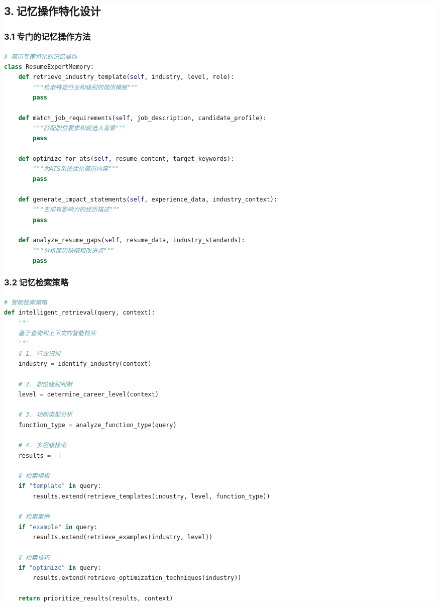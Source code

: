 ## 3. 记忆操作特化设计

### 3.1 专门的记忆操作方法
```python
# 简历专家特化的记忆操作
class ResumeExpertMemory:
    def retrieve_industry_template(self, industry, level, role):
        """检索特定行业和级别的简历模板"""
        pass
    
    def match_job_requirements(self, job_description, candidate_profile):
        """匹配职位要求和候选人背景"""
        pass
    
    def optimize_for_ats(self, resume_content, target_keywords):
        """为ATS系统优化简历内容"""
        pass
    
    def generate_impact_statements(self, experience_data, industry_context):
        """生成有影响力的经历描述"""
        pass
    
    def analyze_resume_gaps(self, resume_data, industry_standards):
        """分析简历缺陷和改进点"""
        pass
```

### 3.2 记忆检索策略
```python
# 智能检索策略
def intelligent_retrieval(query, context):
    """
    基于查询和上下文的智能检索
    """
    # 1. 行业识别
    industry = identify_industry(context)
    
    # 2. 职位级别判断
    level = determine_career_level(context)
    
    # 3. 功能类型分析
    function_type = analyze_function_type(query)
    
    # 4. 多层级检索
    results = []
    
    # 检索模板
    if "template" in query:
        results.extend(retrieve_templates(industry, level, function_type))
    
    # 检索案例
    if "example" in query:
        results.extend(retrieve_examples(industry, level))
    
    # 检索技巧
    if "optimize" in query:
        results.extend(retrieve_optimization_techniques(industry))
    
    return prioritize_results(results, context)
```
